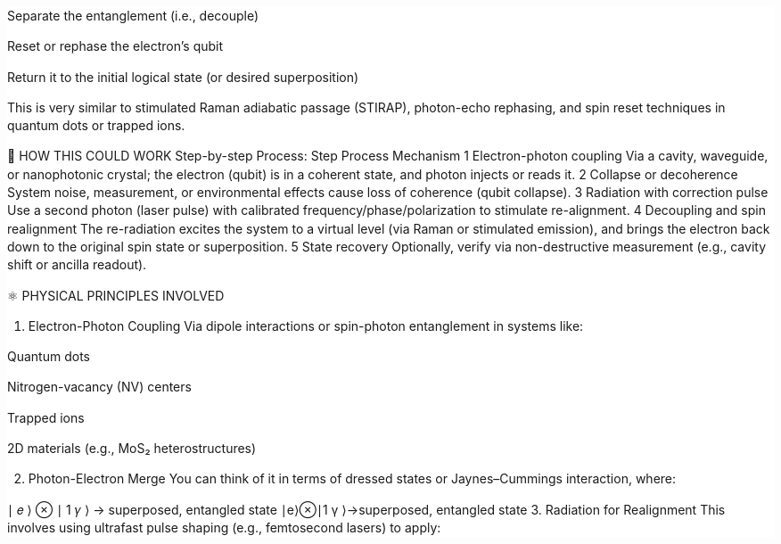 Separate the entanglement (i.e., decouple)

Reset or rephase the electron’s qubit

Return it to the initial logical state (or desired superposition)

This is very similar to stimulated Raman adiabatic passage (STIRAP), photon-echo rephasing, and spin reset 
techniques in quantum dots or trapped ions.

🔬 HOW THIS COULD WORK
Step-by-step Process:
Step	Process	Mechanism
1	Electron-photon coupling	Via a cavity, waveguide, or nanophotonic crystal; the electron (qubit) is in a coherent state, and photon injects or reads it.
2	Collapse or decoherence	System noise, measurement, or environmental effects cause loss of coherence (qubit collapse).
3	Radiation with correction pulse	Use a second photon (laser pulse) with calibrated frequency/phase/polarization to stimulate re-alignment.
4	Decoupling and spin realignment	The re-radiation excites the system to a virtual level (via Raman or stimulated emission), and brings the electron back down to the original spin state or superposition.
5	State recovery	Optionally, verify via non-destructive measurement (e.g., cavity shift or ancilla readout).

⚛️ PHYSICAL PRINCIPLES INVOLVED
1. Electron-Photon Coupling
Via dipole interactions or spin-photon entanglement in systems like:

Quantum dots

Nitrogen-vacancy (NV) centers

Trapped ions

2D materials (e.g., MoS₂ heterostructures)

2. Photon-Electron Merge
You can think of it in terms of dressed states or Jaynes–Cummings interaction, where:

∣
𝑒
⟩
⊗
∣
1
𝛾
⟩
→
superposed, entangled state
∣e⟩⊗∣1 
γ
​
 ⟩→superposed, entangled state
3. Radiation for Realignment
This involves using ultrafast pulse shaping (e.g., femtosecond lasers) to apply:
